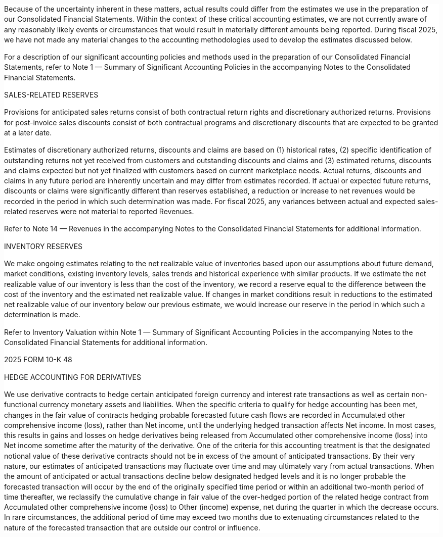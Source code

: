 Because of the uncertainty inherent in these matters, actual results could differ from the estimates we use in the preparation of our Consolidated Financial Statements. Within the context of these critical accounting estimates, we are not currently aware of any reasonably likely events or circumstances that would result in materially different amounts being reported. During fiscal 2025, we have not made any material changes to the accounting methodologies used to develop the estimates discussed below. 

For a description of our significant accounting policies and methods used in the preparation of our Consolidated Financial Statements, refer to Note 1 — Summary of Significant Accounting Policies in the accompanying Notes to the Consolidated Financial Statements. 

SALES-RELATED RESERVES 

Provisions for anticipated sales returns consist of both contractual return rights and discretionary authorized returns. Provisions for post-invoice sales discounts consist of both contractual programs and discretionary discounts that are expected to be granted at a later date. 

Estimates of discretionary authorized returns, discounts and claims are based on (1) historical rates, (2) specific identification of outstanding returns not yet received from customers and outstanding discounts and claims and (3) estimated returns, discounts and claims expected but not yet finalized with customers based on current marketplace needs. Actual returns, discounts and claims in any future period are inherently uncertain and may differ from estimates recorded. If actual or expected future returns, discounts or claims were significantly different than reserves established, a reduction or increase to net revenues would be recorded in the period in which such determination was made. For fiscal 2025, any variances between actual and expected sales-related reserves were not material to reported Revenues. 

Refer to Note 14 — Revenues in the accompanying Notes to the Consolidated Financial Statements for additional information. 

INVENTORY RESERVES 

We make ongoing estimates relating to the net realizable value of inventories based upon our assumptions about future demand, market conditions, existing inventory levels, sales trends and historical experience with similar products. If we estimate the net realizable value of our inventory is less than the cost of the inventory, we record a reserve equal to the difference between the cost of the inventory and the estimated net realizable value. If changes in market conditions result in reductions to the estimated net realizable value of our inventory below our previous estimate, we would increase our reserve in the period in which such a determination is made. 

Refer to Inventory Valuation within Note 1 — Summary of Significant Accounting Policies in the accompanying Notes to the Consolidated Financial Statements for additional information. 

2025 FORM 10-K 48 

HEDGE ACCOUNTING FOR DERIVATIVES 

We use derivative contracts to hedge certain anticipated foreign currency and interest rate transactions as well as certain non-functional currency monetary assets and liabilities. When the specific criteria to qualify for hedge accounting has been met, changes in the fair value of contracts hedging probable forecasted future cash flows are recorded in Accumulated other comprehensive income (loss), rather than Net income, until the underlying hedged transaction affects Net income. In most cases, this results in gains and losses on hedge derivatives being released from Accumulated other comprehensive income (loss) into Net income sometime after the maturity of the derivative. One of the criteria for this accounting treatment is that the designated notional value of these derivative contracts should not be in excess of the amount of anticipated transactions. By their very nature, our estimates of anticipated transactions may fluctuate over time and may ultimately vary from actual transactions. When the amount of anticipated or actual transactions decline below designated hedged levels and it is no longer probable the forecasted transaction will occur by the end of the originally specified time period or within an additional two-month period of time thereafter, we reclassify the cumulative change in fair value of the over-hedged portion of the related hedge contract from Accumulated other comprehensive income (loss) to Other (income) expense, net during the quarter in which the decrease occurs. In rare circumstances, the additional period of time may exceed two months due to extenuating circumstances related to the nature of the forecasted transaction that are outside our control or influence. 

